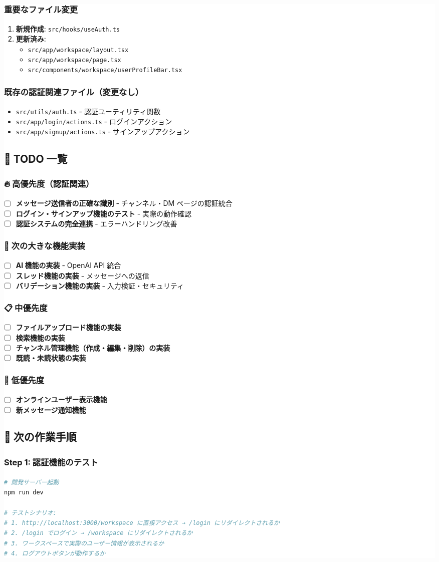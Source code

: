 ### 重要なファイル変更

1. **新規作成**: `src/hooks/useAuth.ts`
2. **更新済み**:
   - `src/app/workspace/layout.tsx`
   - `src/app/workspace/page.tsx`
   - `src/components/workspace/userProfileBar.tsx`

### 既存の認証関連ファイル（変更なし）

- `src/utils/auth.ts` - 認証ユーティリティ関数
- `src/app/login/actions.ts` - ログインアクション
- `src/app/signup/actions.ts` - サインアップアクション

## 📝 TODO 一覧

### 🔥 高優先度（認証関連）

- [ ] **メッセージ送信者の正確な識別** - チャンネル・DM ページの認証統合
- [ ] **ログイン・サインアップ機能のテスト** - 実際の動作確認
- [ ] **認証システムの完全連携** - エラーハンドリング改善

### 🎯 次の大きな機能実装

- [ ] **AI 機能の実装** - OpenAI API 統合
- [ ] **スレッド機能の実装** - メッセージへの返信
- [ ] **バリデーション機能の実装** - 入力検証・セキュリティ

### 📋 中優先度

- [ ] **ファイルアップロード機能の実装**
- [ ] **検索機能の実装**
- [ ] **チャンネル管理機能（作成・編集・削除）の実装**
- [ ] **既読・未読状態の実装**

### 📝 低優先度

- [ ] **オンラインユーザー表示機能**
- [ ] **新メッセージ通知機能**

## 🧪 次の作業手順

### Step 1: 認証機能のテスト

```bash
# 開発サーバー起動
npm run dev

# テストシナリオ:
# 1. http://localhost:3000/workspace に直接アクセス → /login にリダイレクトされるか
# 2. /login でログイン → /workspace にリダイレクトされるか
# 3. ワークスペースで実際のユーザー情報が表示されるか
# 4. ログアウトボタンが動作するか
```
